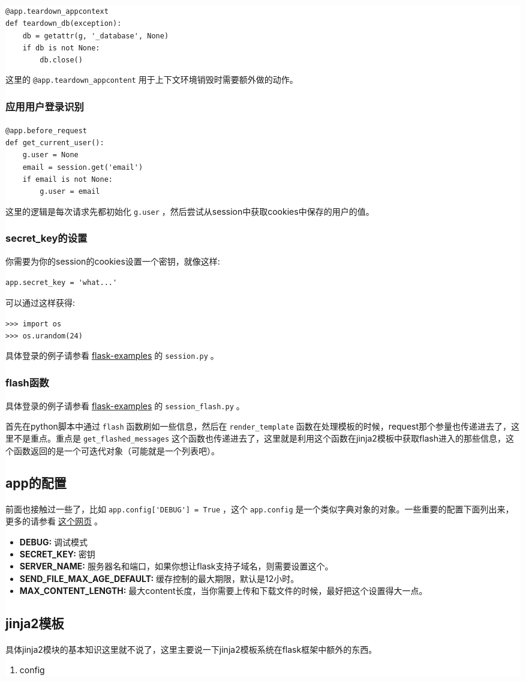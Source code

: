     @app.teardown_appcontext
    def teardown_db(exception):
        db = getattr(g, '_database', None)
        if db is not None:
            db.close()

这里的 `@app.teardown_appcontent` 用于上下文环境销毁时需要额外做的动作。

### 应用用户登录识别<a id="orgheadline11"></a>

    @app.before_request
    def get_current_user():
        g.user = None
        email = session.get('email')
        if email is not None:
            g.user = email

这里的逻辑是每次请求先都初始化 `g.user` ，然后尝试从session中获取cookies中保存的用户的值。

### secret\_key的设置<a id="orgheadline12"></a>

你需要为你的session的cookies设置一个密钥，就像这样:

    app.secret_key = 'what...'

可以通过这样获得:

    >>> import os
    >>> os.urandom(24)

具体登录的例子请参看  [flask-examples](https://github.com/a358003542/flask-examples) 的 `session.py` 。

### flash函数<a id="orgheadline13"></a>

具体登录的例子请参看  [flask-examples](https://github.com/a358003542/flask-examples) 的 `session_flash.py` 。

首先在python脚本中通过 `flash` 函数刷如一些信息，然后在 `render_template` 函数在处理模板的时候，request那个参量也传递进去了，这里不是重点。重点是 `get_flashed_messages` 这个函数也传递进去了，这里就是利用这个函数在jinja2模板中获取flash进入的那些信息，这个函数返回的是一个可迭代对象（可能就是一个列表吧）。

## app的配置<a id="orgheadline15"></a>

前面也接触过一些了，比如 `app.config['DEBUG'] = True` ，这个 `app.config` 是一个类似字典对象的对象。一些重要的配置下面列出来，更多的请参看 [这个网页](http://docs.jinkan.org/docs/flask/config.html) 。

-   **DEBUG:** 调试模式
-   **SECRET\_KEY:** 密钥
-   **SERVER\_NAME:** 服务器名和端口，如果你想让flask支持子域名，则需要设置这个。
-   **SEND\_FILE\_MAX\_AGE\_DEFAULT:** 缓存控制的最大期限，默认是12小时。
-   **MAX\_CONTENT\_LENGTH:** 最大content长度，当你需要上传和下载文件的时候，最好把这个设置得大一点。

## jinja2模板<a id="orgheadline16"></a>

具体jinja2模块的基本知识这里就不说了，这里主要说一下jinja2模板系统在flask框架中额外的东西。

1.  config
